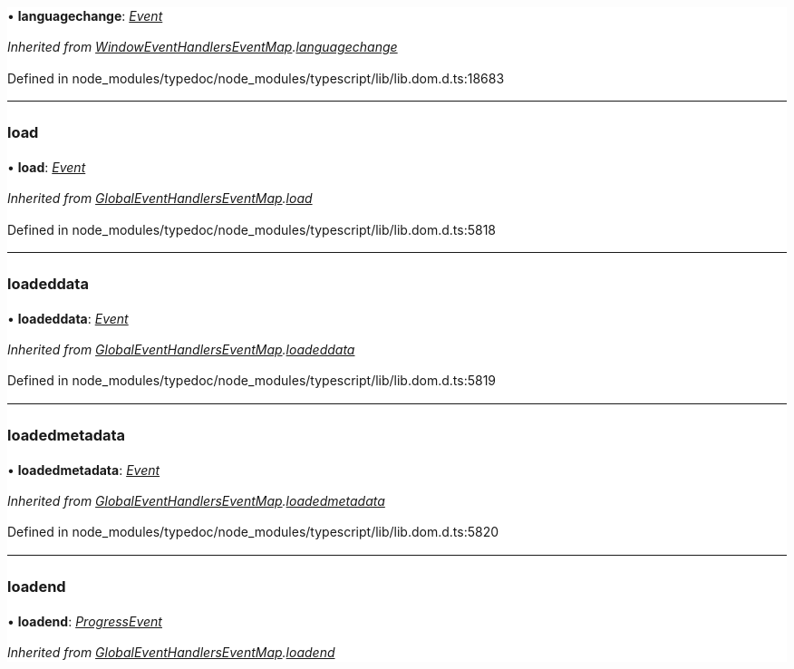• **languagechange**: *[Event](_node_modules_typedoc_node_modules_typescript_lib_lib_dom_d_.event.md)*

*Inherited from [WindowEventHandlersEventMap](_node_modules_typedoc_node_modules_typescript_lib_lib_dom_d_.windoweventhandlerseventmap.md).[languagechange](_node_modules_typedoc_node_modules_typescript_lib_lib_dom_d_.windoweventhandlerseventmap.md#languagechange)*

Defined in node_modules/typedoc/node_modules/typescript/lib/lib.dom.d.ts:18683

___

###  load

• **load**: *[Event](_node_modules_typedoc_node_modules_typescript_lib_lib_dom_d_.event.md)*

*Inherited from [GlobalEventHandlersEventMap](_node_modules_typedoc_node_modules_typescript_lib_lib_dom_d_.globaleventhandlerseventmap.md).[load](_node_modules_typedoc_node_modules_typescript_lib_lib_dom_d_.globaleventhandlerseventmap.md#load)*

Defined in node_modules/typedoc/node_modules/typescript/lib/lib.dom.d.ts:5818

___

###  loadeddata

• **loadeddata**: *[Event](_node_modules_typedoc_node_modules_typescript_lib_lib_dom_d_.event.md)*

*Inherited from [GlobalEventHandlersEventMap](_node_modules_typedoc_node_modules_typescript_lib_lib_dom_d_.globaleventhandlerseventmap.md).[loadeddata](_node_modules_typedoc_node_modules_typescript_lib_lib_dom_d_.globaleventhandlerseventmap.md#loadeddata)*

Defined in node_modules/typedoc/node_modules/typescript/lib/lib.dom.d.ts:5819

___

###  loadedmetadata

• **loadedmetadata**: *[Event](_node_modules_typedoc_node_modules_typescript_lib_lib_dom_d_.event.md)*

*Inherited from [GlobalEventHandlersEventMap](_node_modules_typedoc_node_modules_typescript_lib_lib_dom_d_.globaleventhandlerseventmap.md).[loadedmetadata](_node_modules_typedoc_node_modules_typescript_lib_lib_dom_d_.globaleventhandlerseventmap.md#loadedmetadata)*

Defined in node_modules/typedoc/node_modules/typescript/lib/lib.dom.d.ts:5820

___

###  loadend

• **loadend**: *[ProgressEvent](_node_modules_typedoc_node_modules_typescript_lib_lib_dom_d_.progressevent.md)*

*Inherited from [GlobalEventHandlersEventMap](_node_modules_typedoc_node_modules_typescript_lib_lib_dom_d_.globaleventhandlerseventmap.md).[loadend](_node_modules_typedoc_node_modules_typescript_lib_lib_dom_d_.globaleventhandlerseventmap.md#loadend)*
